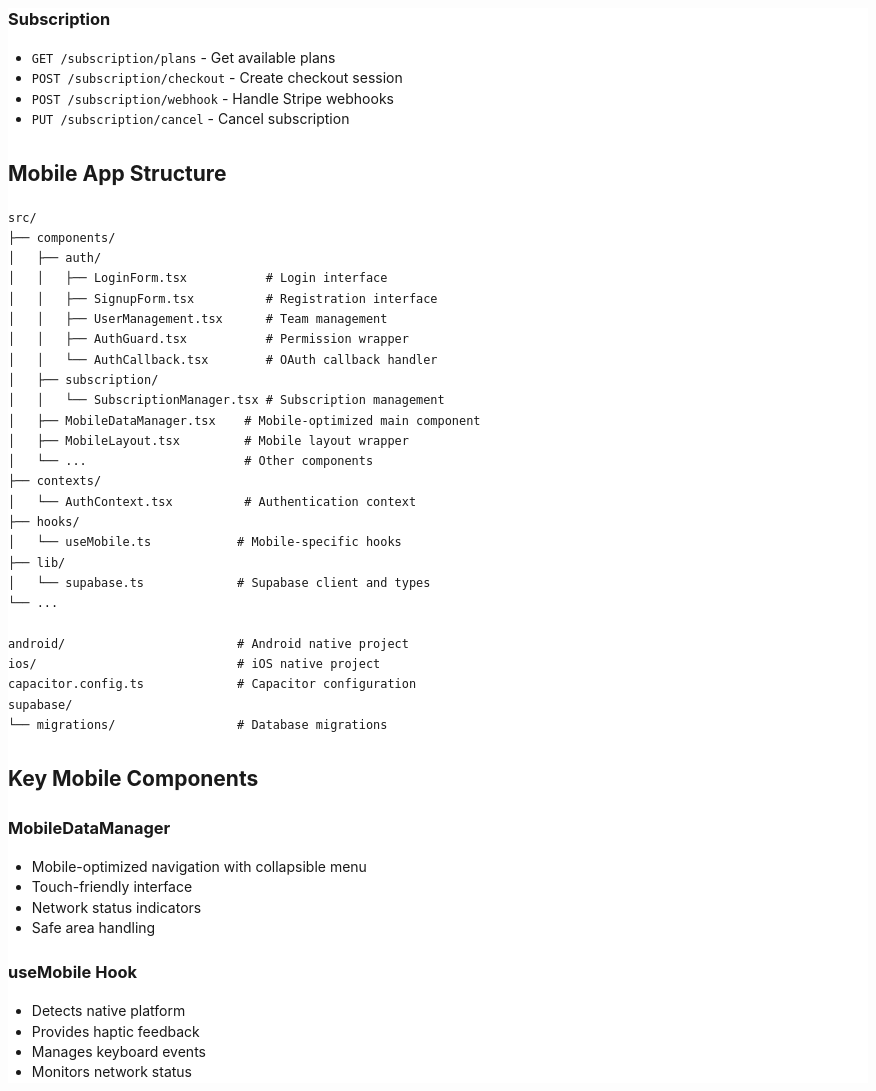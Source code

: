 ### Subscription
- `GET /subscription/plans` - Get available plans
- `POST /subscription/checkout` - Create checkout session
- `POST /subscription/webhook` - Handle Stripe webhooks
- `PUT /subscription/cancel` - Cancel subscription

## Mobile App Structure

```
src/
├── components/
│   ├── auth/
│   │   ├── LoginForm.tsx           # Login interface
│   │   ├── SignupForm.tsx          # Registration interface
│   │   ├── UserManagement.tsx      # Team management
│   │   ├── AuthGuard.tsx           # Permission wrapper
│   │   └── AuthCallback.tsx        # OAuth callback handler
│   ├── subscription/
│   │   └── SubscriptionManager.tsx # Subscription management
│   ├── MobileDataManager.tsx    # Mobile-optimized main component
│   ├── MobileLayout.tsx         # Mobile layout wrapper
│   └── ...                      # Other components
├── contexts/
│   └── AuthContext.tsx          # Authentication context
├── hooks/
│   └── useMobile.ts            # Mobile-specific hooks
├── lib/
│   └── supabase.ts             # Supabase client and types
└── ...

android/                        # Android native project
ios/                            # iOS native project
capacitor.config.ts             # Capacitor configuration
supabase/
└── migrations/                 # Database migrations
```

## Key Mobile Components

### MobileDataManager
- Mobile-optimized navigation with collapsible menu
- Touch-friendly interface
- Network status indicators
- Safe area handling

### useMobile Hook
- Detects native platform
- Provides haptic feedback
- Manages keyboard events
- Monitors network status
